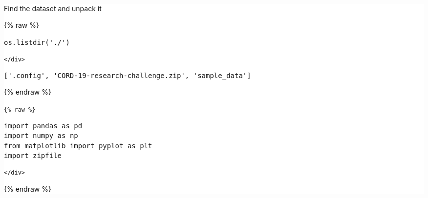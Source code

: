 <div class="cell border-box-sizing text_cell rendered"><div class="inner_cell">
<div class="text_cell_render border-box-sizing rendered_html">
<p>Find the dataset and unpack it</p>

</div>
</div>
</div>
    {% raw %}
    
<div class="cell border-box-sizing code_cell rendered">
<div class="input">

<div class="inner_cell">
    <div class="input_area">
<div class=" highlight hl-ipython3"><pre><span></span><span class="n">os</span><span class="o">.</span><span class="n">listdir</span><span class="p">(</span><span class="s1">&#39;./&#39;</span><span class="p">)</span>
</pre></div>

    </div>
</div>
</div>

<div class="output_wrapper">
<div class="output">

<div class="output_area">



<div class="output_text output_subarea output_execute_result">
<pre>[&#39;.config&#39;, &#39;CORD-19-research-challenge.zip&#39;, &#39;sample_data&#39;]</pre>
</div>

</div>

</div>
</div>

</div>
    {% endraw %}

    {% raw %}
    
<div class="cell border-box-sizing code_cell rendered">
<div class="input">

<div class="inner_cell">
    <div class="input_area">
<div class=" highlight hl-ipython3"><pre><span></span><span class="kn">import</span> <span class="nn">pandas</span> <span class="k">as</span> <span class="nn">pd</span>
<span class="kn">import</span> <span class="nn">numpy</span> <span class="k">as</span> <span class="nn">np</span>
<span class="kn">from</span> <span class="nn">matplotlib</span> <span class="kn">import</span> <span class="n">pyplot</span> <span class="k">as</span> <span class="n">plt</span>
<span class="kn">import</span> <span class="nn">zipfile</span>
</pre></div>

    </div>
</div>
</div>

</div>
    {% endraw %}
